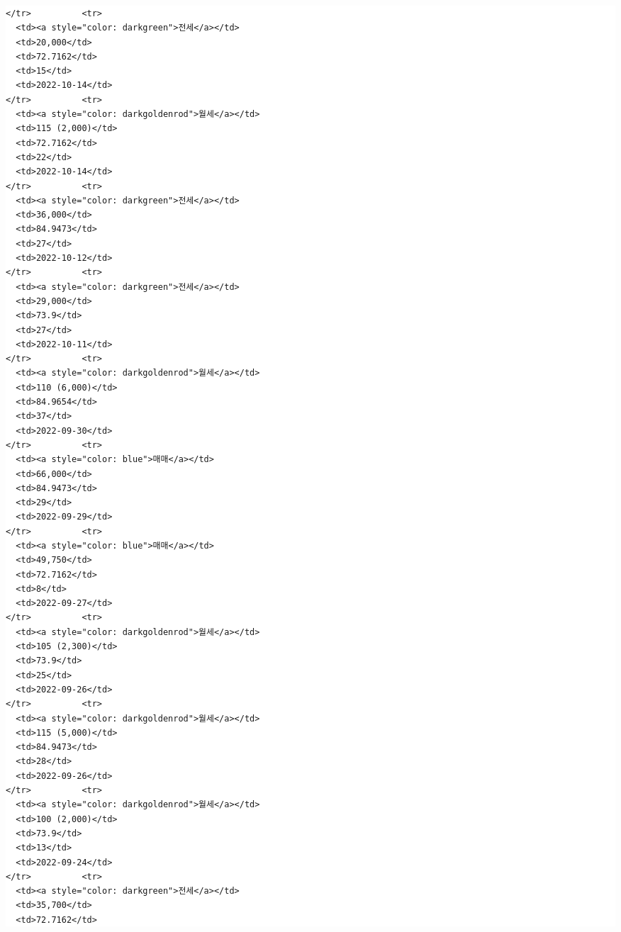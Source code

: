    </tr>          <tr>
      <td><a style="color: darkgreen">전세</a></td>
      <td>20,000</td>
      <td>72.7162</td>
      <td>15</td>
      <td>2022-10-14</td>
    </tr>          <tr>
      <td><a style="color: darkgoldenrod">월세</a></td>
      <td>115 (2,000)</td>
      <td>72.7162</td>
      <td>22</td>
      <td>2022-10-14</td>
    </tr>          <tr>
      <td><a style="color: darkgreen">전세</a></td>
      <td>36,000</td>
      <td>84.9473</td>
      <td>27</td>
      <td>2022-10-12</td>
    </tr>          <tr>
      <td><a style="color: darkgreen">전세</a></td>
      <td>29,000</td>
      <td>73.9</td>
      <td>27</td>
      <td>2022-10-11</td>
    </tr>          <tr>
      <td><a style="color: darkgoldenrod">월세</a></td>
      <td>110 (6,000)</td>
      <td>84.9654</td>
      <td>37</td>
      <td>2022-09-30</td>
    </tr>          <tr>
      <td><a style="color: blue">매매</a></td>
      <td>66,000</td>
      <td>84.9473</td>
      <td>29</td>
      <td>2022-09-29</td>
    </tr>          <tr>
      <td><a style="color: blue">매매</a></td>
      <td>49,750</td>
      <td>72.7162</td>
      <td>8</td>
      <td>2022-09-27</td>
    </tr>          <tr>
      <td><a style="color: darkgoldenrod">월세</a></td>
      <td>105 (2,300)</td>
      <td>73.9</td>
      <td>25</td>
      <td>2022-09-26</td>
    </tr>          <tr>
      <td><a style="color: darkgoldenrod">월세</a></td>
      <td>115 (5,000)</td>
      <td>84.9473</td>
      <td>28</td>
      <td>2022-09-26</td>
    </tr>          <tr>
      <td><a style="color: darkgoldenrod">월세</a></td>
      <td>100 (2,000)</td>
      <td>73.9</td>
      <td>13</td>
      <td>2022-09-24</td>
    </tr>          <tr>
      <td><a style="color: darkgreen">전세</a></td>
      <td>35,700</td>
      <td>72.7162</td>